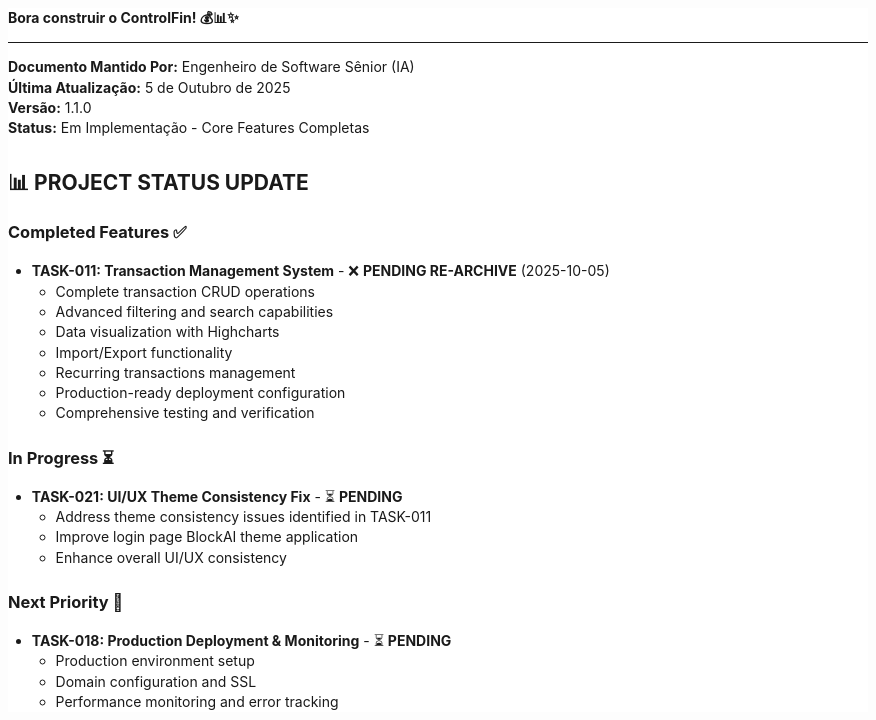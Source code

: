 **Bora construir o ControlFin! 💰📊✨**

---

**Documento Mantido Por:** Engenheiro de Software Sênior (IA)  
**Última Atualização:** 5 de Outubro de 2025  
**Versão:** 1.1.0  
**Status:** Em Implementação - Core Features Completas

## 📊 **PROJECT STATUS UPDATE**

### **Completed Features** ✅
- **TASK-011: Transaction Management System** - ❌ **PENDING RE-ARCHIVE** (2025-10-05)
  - Complete transaction CRUD operations
  - Advanced filtering and search capabilities
  - Data visualization with Highcharts
  - Import/Export functionality
  - Recurring transactions management
  - Production-ready deployment configuration
  - Comprehensive testing and verification

### **In Progress** ⏳
- **TASK-021: UI/UX Theme Consistency Fix** - ⏳ **PENDING**
  - Address theme consistency issues identified in TASK-011
  - Improve login page BlockAI theme application
  - Enhance overall UI/UX consistency

### **Next Priority** 🎯
- **TASK-018: Production Deployment & Monitoring** - ⏳ **PENDING**
  - Production environment setup
  - Domain configuration and SSL
  - Performance monitoring and error tracking
